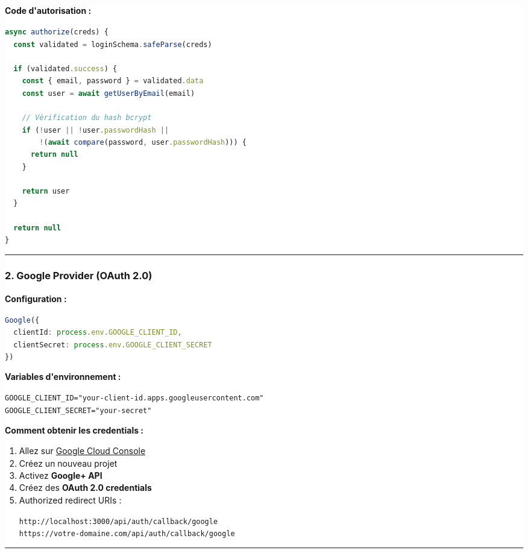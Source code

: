 **Code d'autorisation :**

```typescript
async authorize(creds) {
  const validated = loginSchema.safeParse(creds)
  
  if (validated.success) {
    const { email, password } = validated.data
    const user = await getUserByEmail(email)
    
    // Vérification du hash bcrypt
    if (!user || !user.passwordHash || 
        !(await compare(password, user.passwordHash))) {
      return null
    }
    
    return user
  }
  
  return null
}
```

---

### 2. Google Provider (OAuth 2.0)

**Configuration :**

```typescript
Google({
  clientId: process.env.GOOGLE_CLIENT_ID,
  clientSecret: process.env.GOOGLE_CLIENT_SECRET
})
```

**Variables d'environnement :**

```env
GOOGLE_CLIENT_ID="your-client-id.apps.googleusercontent.com"
GOOGLE_CLIENT_SECRET="your-secret"
```

**Comment obtenir les credentials :**

1. Allez sur [Google Cloud Console](https://console.cloud.google.com/)
2. Créez un nouveau projet
3. Activez **Google+ API**
4. Créez des **OAuth 2.0 credentials**
5. Authorized redirect URIs :
   ```
   http://localhost:3000/api/auth/callback/google
   https://votre-domaine.com/api/auth/callback/google
   ```

---
